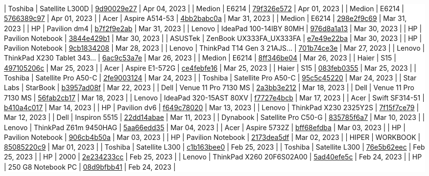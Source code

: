 | Toshiba       | Satellite L300D             | [9d90029e27](https://linux-hardware.org/?probe=9d90029e27) | Apr 04, 2023 |
| Medion        | E6214                       | [79f326e572](https://linux-hardware.org/?probe=79f326e572) | Apr 01, 2023 |
| Medion        | E6214                       | [5766389c97](https://linux-hardware.org/?probe=5766389c97) | Apr 01, 2023 |
| Acer          | Aspire A514-53              | [4bb2babc0a](https://linux-hardware.org/?probe=4bb2babc0a) | Mar 31, 2023 |
| Medion        | E6214                       | [298e2f9c69](https://linux-hardware.org/?probe=298e2f9c69) | Mar 31, 2023 |
| HP            | Pavilion dm4                | [b7f2f9e2ab](https://linux-hardware.org/?probe=b7f2f9e2ab) | Mar 31, 2023 |
| Lenovo        | IdeaPad 100-14IBY 80MH      | [976d8a1a13](https://linux-hardware.org/?probe=976d8a1a13) | Mar 30, 2023 |
| HP            | Pavilion Notebook           | [3844e429b1](https://linux-hardware.org/?probe=3844e429b1) | Mar 30, 2023 |
| ASUSTek       | ZenBook UX333FA_UX333FA     | [e7e49e22ba](https://linux-hardware.org/?probe=e7e49e22ba) | Mar 30, 2023 |
| HP            | Pavilion Notebook           | [9cb1834208](https://linux-hardware.org/?probe=9cb1834208) | Mar 28, 2023 |
| Lenovo        | ThinkPad T14 Gen 3 21AJS... | [701b74ce3e](https://linux-hardware.org/?probe=701b74ce3e) | Mar 27, 2023 |
| Lenovo        | ThinkPad X230 Tablet 343... | [6ac9c53a7e](https://linux-hardware.org/?probe=6ac9c53a7e) | Mar 26, 2023 |
| Medion        | E6214                       | [8ff346be04](https://linux-hardware.org/?probe=8ff346be04) | Mar 26, 2023 |
| Haier         | S15                         | [497105206c](https://linux-hardware.org/?probe=497105206c) | Mar 25, 2023 |
| Acer          | Aspire E1-572G              | [ce4febfe16](https://linux-hardware.org/?probe=ce4febfe16) | Mar 25, 2023 |
| Haier         | S15                         | [083feb0355](https://linux-hardware.org/?probe=083feb0355) | Mar 25, 2023 |
| Toshiba       | Satellite Pro A50-C         | [2fe9003124](https://linux-hardware.org/?probe=2fe9003124) | Mar 24, 2023 |
| Toshiba       | Satellite Pro A50-C         | [95c5c45220](https://linux-hardware.org/?probe=95c5c45220) | Mar 24, 2023 |
| Star Labs     | StarBook                    | [b3957ad08f](https://linux-hardware.org/?probe=b3957ad08f) | Mar 22, 2023 |
| Dell          | Venue 11 Pro 7130 MS        | [2a3bb3e212](https://linux-hardware.org/?probe=2a3bb3e212) | Mar 18, 2023 |
| Dell          | Venue 11 Pro 7130 MS        | [56fab2cb17](https://linux-hardware.org/?probe=56fab2cb17) | Mar 18, 2023 |
| Lenovo        | IdeaPad 320-15AST 80XV      | [f7727e4bcb](https://linux-hardware.org/?probe=f7727e4bcb) | Mar 17, 2023 |
| Acer          | Swift SF314-51              | [b410a4c017](https://linux-hardware.org/?probe=b410a4c017) | Mar 14, 2023 |
| HP            | Pavilion dv6                | [f649c78020](https://linux-hardware.org/?probe=f649c78020) | Mar 13, 2023 |
| Lenovo        | ThinkPad X230 2325Y2S       | [7f15f7ce79](https://linux-hardware.org/?probe=7f15f7ce79) | Mar 12, 2023 |
| Dell          | Inspiron 5515               | [22dd14abae](https://linux-hardware.org/?probe=22dd14abae) | Mar 11, 2023 |
| Dynabook      | Satellite Pro C50-G         | [835785f6a7](https://linux-hardware.org/?probe=835785f6a7) | Mar 10, 2023 |
| Lenovo        | ThinkPad Z61m 9450HAG       | [5aa66edd35](https://linux-hardware.org/?probe=5aa66edd35) | Mar 04, 2023 |
| Acer          | Aspire 5732Z                | [bff68efdba](https://linux-hardware.org/?probe=bff68efdba) | Mar 03, 2023 |
| HP            | Pavilion Notebook           | [906cb4b50a](https://linux-hardware.org/?probe=906cb4b50a) | Mar 03, 2023 |
| HP            | Pavilion Notebook           | [2173dea5df](https://linux-hardware.org/?probe=2173dea5df) | Mar 02, 2023 |
| HIPER         | WORKBOOK                    | [85085220c9](https://linux-hardware.org/?probe=85085220c9) | Mar 01, 2023 |
| Toshiba       | Satellite L300              | [c1b163bee0](https://linux-hardware.org/?probe=c1b163bee0) | Feb 25, 2023 |
| Toshiba       | Satellite L300              | [76e5b62eec](https://linux-hardware.org/?probe=76e5b62eec) | Feb 25, 2023 |
| HP            | 2000                        | [2e234233cc](https://linux-hardware.org/?probe=2e234233cc) | Feb 25, 2023 |
| Lenovo        | ThinkPad X260 20F6S02A00    | [5ad40efe5c](https://linux-hardware.org/?probe=5ad40efe5c) | Feb 24, 2023 |
| HP            | 250 G8 Notebook PC          | [08d9bfbb41](https://linux-hardware.org/?probe=08d9bfbb41) | Feb 24, 2023 |